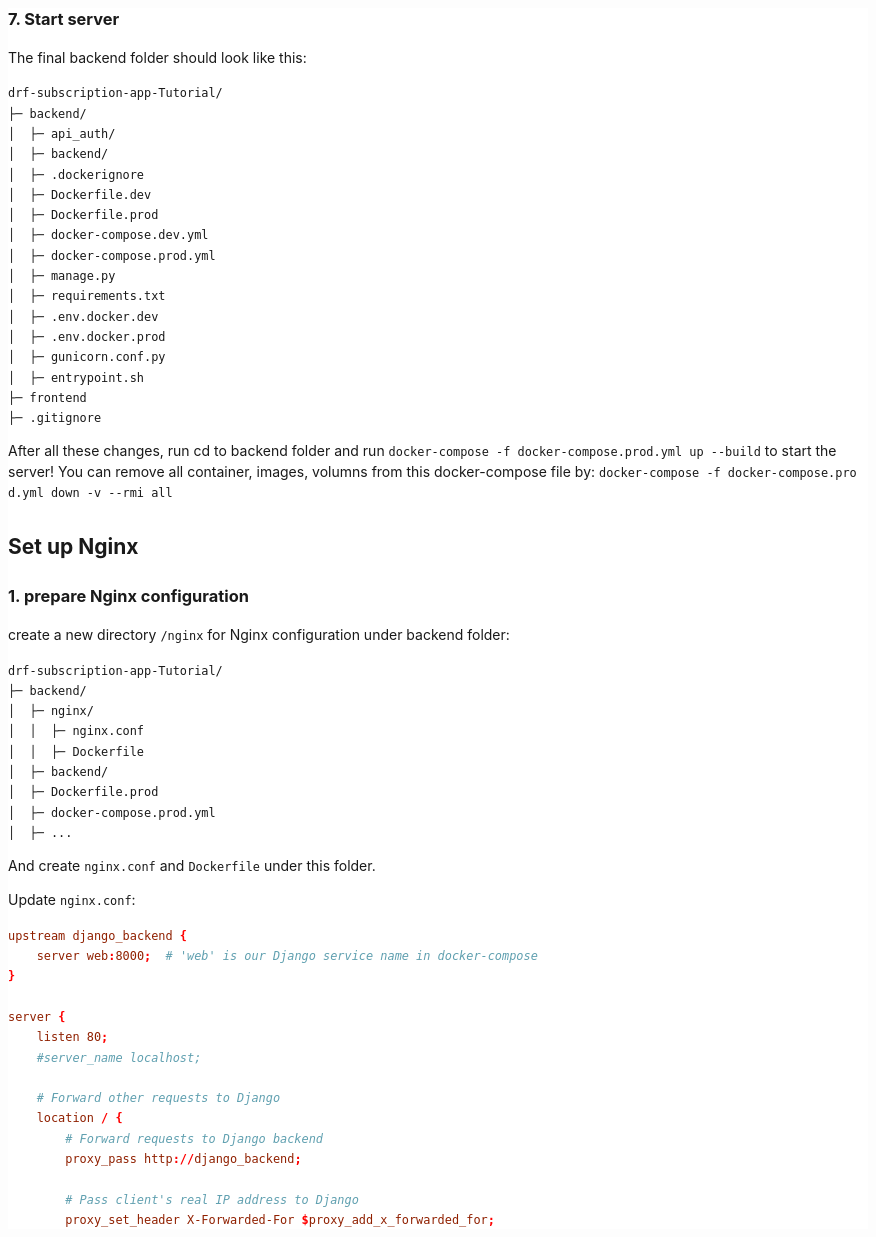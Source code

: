 ### 7. Start server

The final backend folder should look like this:

```plaintext
drf-subscription-app-Tutorial/
├─ backend/
│  ├─ api_auth/
│  ├─ backend/
│  ├─ .dockerignore
│  ├─ Dockerfile.dev
│  ├─ Dockerfile.prod
│  ├─ docker-compose.dev.yml
│  ├─ docker-compose.prod.yml
│  ├─ manage.py
│  ├─ requirements.txt
│  ├─ .env.docker.dev
│  ├─ .env.docker.prod
│  ├─ gunicorn.conf.py
│  ├─ entrypoint.sh
├─ frontend
├─ .gitignore
```

After all these changes, run cd to backend folder and run `docker-compose -f docker-compose.prod.yml up --build` to start the server!
You can remove all container, images, volumns from this docker-compose file by: `docker-compose -f docker-compose.prod.yml down -v --rmi all`

## Set up Nginx

### 1. prepare Nginx configuration

create a new directory `/nginx` for Nginx configuration under backend folder:

```plaintext
drf-subscription-app-Tutorial/
├─ backend/
│  ├─ nginx/
│  │  ├─ nginx.conf
│  │  ├─ Dockerfile
│  ├─ backend/
│  ├─ Dockerfile.prod
│  ├─ docker-compose.prod.yml
│  ├─ ...
```

And create `nginx.conf` and `Dockerfile` under this folder.

Update `nginx.conf`:

```conf
upstream django_backend {
    server web:8000;  # 'web' is our Django service name in docker-compose
}

server {
    listen 80;
    #server_name localhost; 

    # Forward other requests to Django
    location / {
        # Forward requests to Django backend
        proxy_pass http://django_backend;

        # Pass client's real IP address to Django
        proxy_set_header X-Forwarded-For $proxy_add_x_forwarded_for;
```